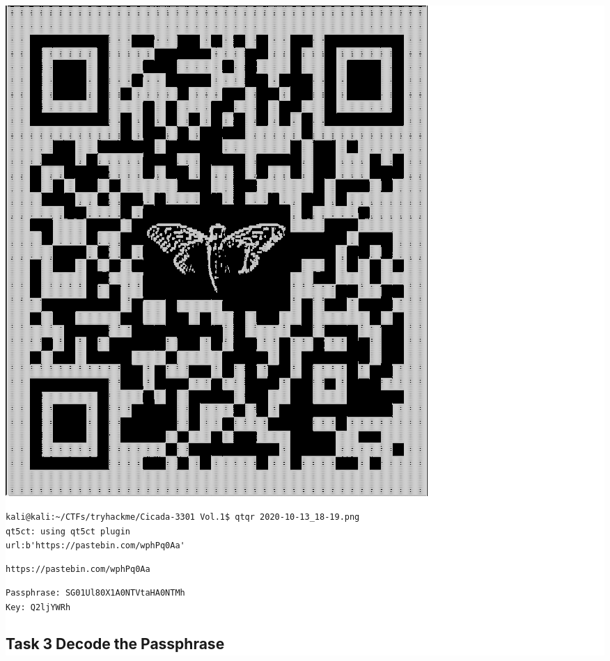![](./2020-10-13_18-19.png)

```
kali@kali:~/CTFs/tryhackme/Cicada-3301 Vol.1$ qtqr 2020-10-13_18-19.png
qt5ct: using qt5ct plugin
url:b'https://pastebin.com/wphPq0Aa'
```

`https://pastebin.com/wphPq0Aa`

```
Passphrase: SG01Ul80X1A0NTVtaHA0NTMh
Key: Q2ljYWRh
```

## Task 3 Decode the Passphrase
